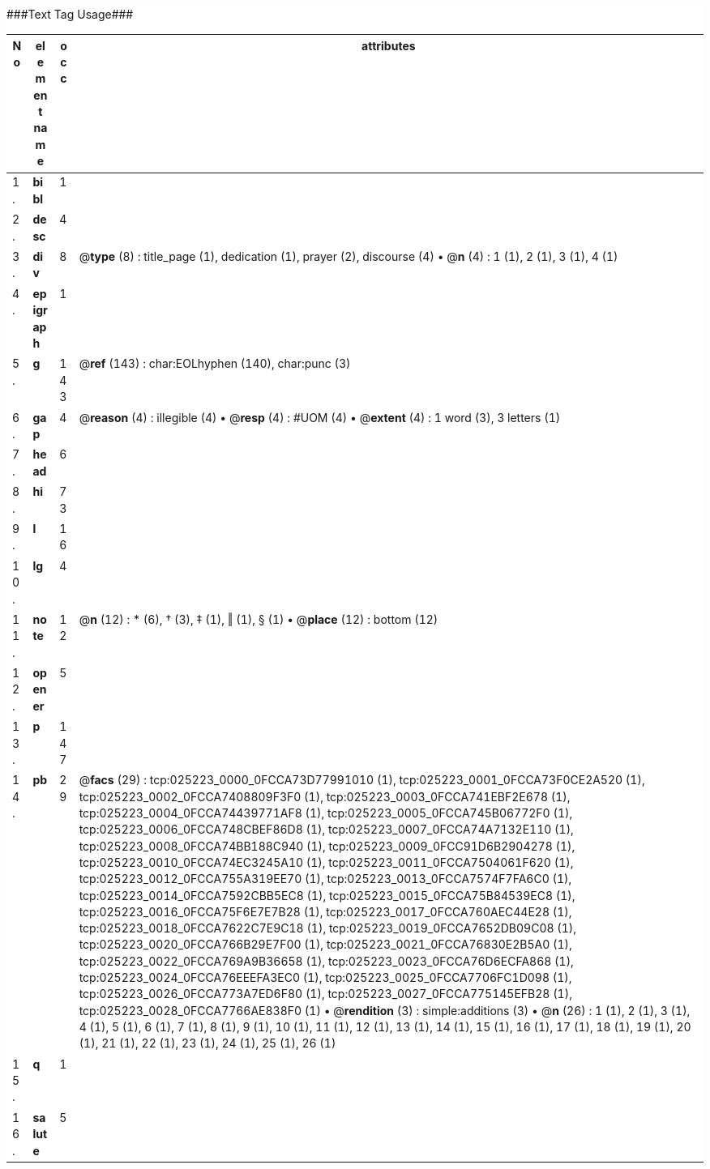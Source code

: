 

###Text Tag Usage###

|No|element name|occ|attributes|
|---|---|---|---|
|1.|__bibl__|1||
|2.|__desc__|4||
|3.|__div__|8| @__type__ (8) : title_page (1), dedication (1), prayer (2), discourse (4)  •  @__n__ (4) : 1 (1), 2 (1), 3 (1), 4 (1)|
|4.|__epigraph__|1||
|5.|__g__|143| @__ref__ (143) : char:EOLhyphen (140), char:punc (3)|
|6.|__gap__|4| @__reason__ (4) : illegible (4)  •  @__resp__ (4) : #UOM (4)  •  @__extent__ (4) : 1 word (3), 3 letters (1)|
|7.|__head__|6||
|8.|__hi__|73||
|9.|__l__|16||
|10.|__lg__|4||
|11.|__note__|12| @__n__ (12) : * (6), † (3), ‡ (1), ‖ (1), § (1)  •  @__place__ (12) : bottom (12)|
|12.|__opener__|5||
|13.|__p__|147||
|14.|__pb__|29| @__facs__ (29) : tcp:025223_0000_0FCCA73D77991010 (1), tcp:025223_0001_0FCCA73F0CE2A520 (1), tcp:025223_0002_0FCCA7408809F3F0 (1), tcp:025223_0003_0FCCA741EBF2E678 (1), tcp:025223_0004_0FCCA74439771AF8 (1), tcp:025223_0005_0FCCA745B06772F0 (1), tcp:025223_0006_0FCCA748CBEF86D8 (1), tcp:025223_0007_0FCCA74A7132E110 (1), tcp:025223_0008_0FCCA74BB188C940 (1), tcp:025223_0009_0FCC91D6B2904278 (1), tcp:025223_0010_0FCCA74EC3245A10 (1), tcp:025223_0011_0FCCA7504061F620 (1), tcp:025223_0012_0FCCA755A319EE70 (1), tcp:025223_0013_0FCCA7574F7FA6C0 (1), tcp:025223_0014_0FCCA7592CBB5EC8 (1), tcp:025223_0015_0FCCA75B84539EC8 (1), tcp:025223_0016_0FCCA75F6E7E7B28 (1), tcp:025223_0017_0FCCA760AEC44E28 (1), tcp:025223_0018_0FCCA7622C7E9C18 (1), tcp:025223_0019_0FCCA7652DB09C08 (1), tcp:025223_0020_0FCCA766B29E7F00 (1), tcp:025223_0021_0FCCA76830E2B5A0 (1), tcp:025223_0022_0FCCA769A9B36658 (1), tcp:025223_0023_0FCCA76D6ECFA868 (1), tcp:025223_0024_0FCCA76EEEFA3EC0 (1), tcp:025223_0025_0FCCA7706FC1D098 (1), tcp:025223_0026_0FCCA773A7ED6F80 (1), tcp:025223_0027_0FCCA775145EFB28 (1), tcp:025223_0028_0FCCA7766AE838F0 (1)  •  @__rendition__ (3) : simple:additions (3)  •  @__n__ (26) : 1 (1), 2 (1), 3 (1), 4 (1), 5 (1), 6 (1), 7 (1), 8 (1), 9 (1), 10 (1), 11 (1), 12 (1), 13 (1), 14 (1), 15 (1), 16 (1), 17 (1), 18 (1), 19 (1), 20 (1), 21 (1), 22 (1), 23 (1), 24 (1), 25 (1), 26 (1)|
|15.|__q__|1||
|16.|__salute__|5||
